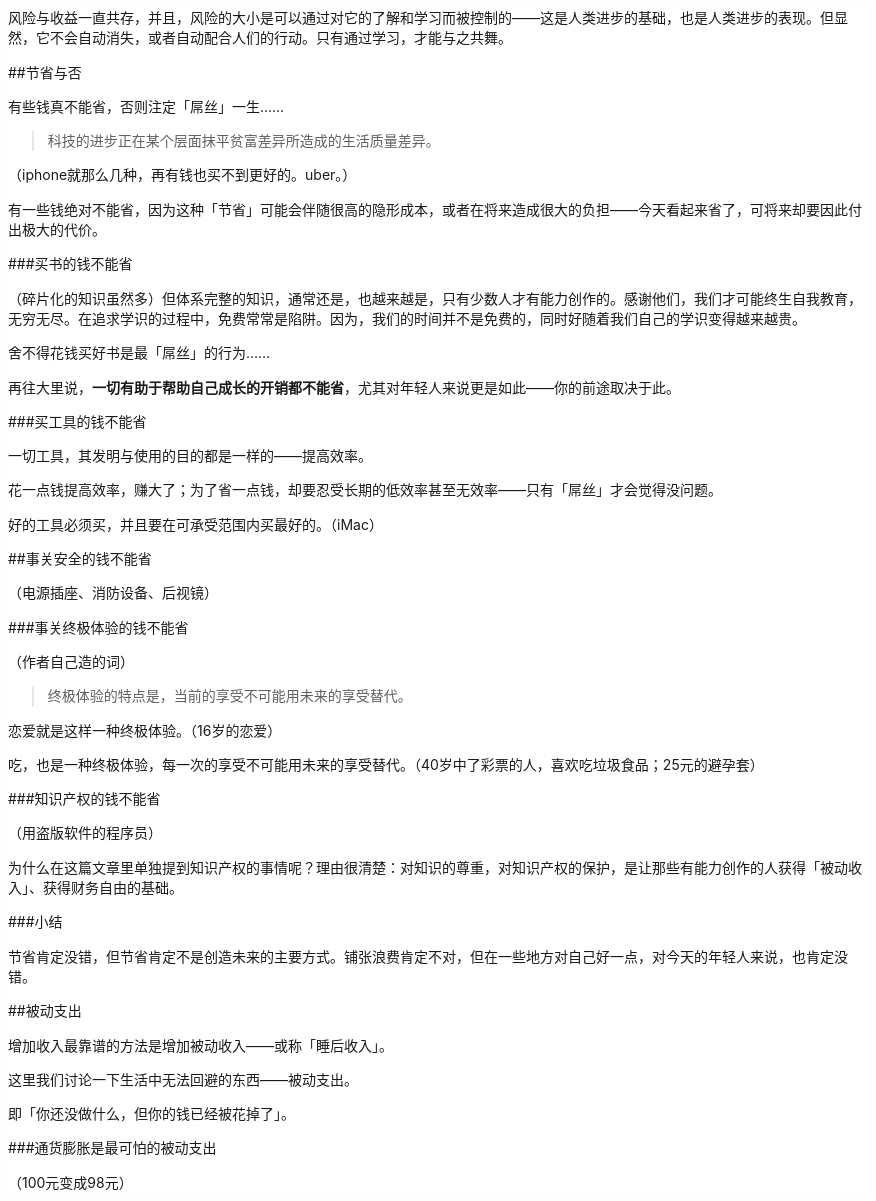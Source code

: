 风险与收益一直共存，并且，风险的大小是可以通过对它的了解和学习而被控制的——这是人类进步的基础，也是人类进步的表现。但显然，它不会自动消失，或者自动配合人们的行动。只有通过学习，才能与之共舞。

##节省与否

有些钱真不能省，否则注定「屌丝」一生……

> 科技的进步正在某个层面抹平贫富差异所造成的生活质量差异。

（iphone就那么几种，再有钱也买不到更好的。uber。）

有一些钱绝对不能省，因为这种「节省」可能会伴随很高的隐形成本，或者在将来造成很大的负担——今天看起来省了，可将来却要因此付出极大的代价。

###买书的钱不能省

（碎片化的知识虽然多）但体系完整的知识，通常还是，也越来越是，只有少数人才有能力创作的。感谢他们，我们才可能终生自我教育，无穷无尽。在追求学识的过程中，免费常常是陷阱。因为，我们的时间并不是免费的，同时好随着我们自己的学识变得越来越贵。

舍不得花钱买好书是最「屌丝」的行为……

再往大里说，**一切有助于帮助自己成长的开销都不能省**，尤其对年轻人来说更是如此——你的前途取决于此。

###买工具的钱不能省

一切工具，其发明与使用的目的都是一样的——提高效率。

花一点钱提高效率，赚大了；为了省一点钱，却要忍受长期的低效率甚至无效率——只有「屌丝」才会觉得没问题。

好的工具必须买，并且要在可承受范围内买最好的。（iMac）

##事关安全的钱不能省

（电源插座、消防设备、后视镜）

###事关终极体验的钱不能省

（作者自己造的词）

> 终极体验的特点是，当前的享受不可能用未来的享受替代。

恋爱就是这样一种终极体验。（16岁的恋爱）

吃，也是一种终极体验，每一次的享受不可能用未来的享受替代。（40岁中了彩票的人，喜欢吃垃圾食品；25元的避孕套）

###知识产权的钱不能省

（用盗版软件的程序员）

为什么在这篇文章里单独提到知识产权的事情呢？理由很清楚：对知识的尊重，对知识产权的保护，是让那些有能力创作的人获得「被动收入」、获得财务自由的基础。

###小结

节省肯定没错，但节省肯定不是创造未来的主要方式。铺张浪费肯定不对，但在一些地方对自己好一点，对今天的年轻人来说，也肯定没错。

##被动支出

增加收入最靠谱的方法是增加被动收入——或称「睡后收入」。

这里我们讨论一下生活中无法回避的东西——被动支出。

即「你还没做什么，但你的钱已经被花掉了」。

###通货膨胀是最可怕的被动支出

（100元变成98元）
